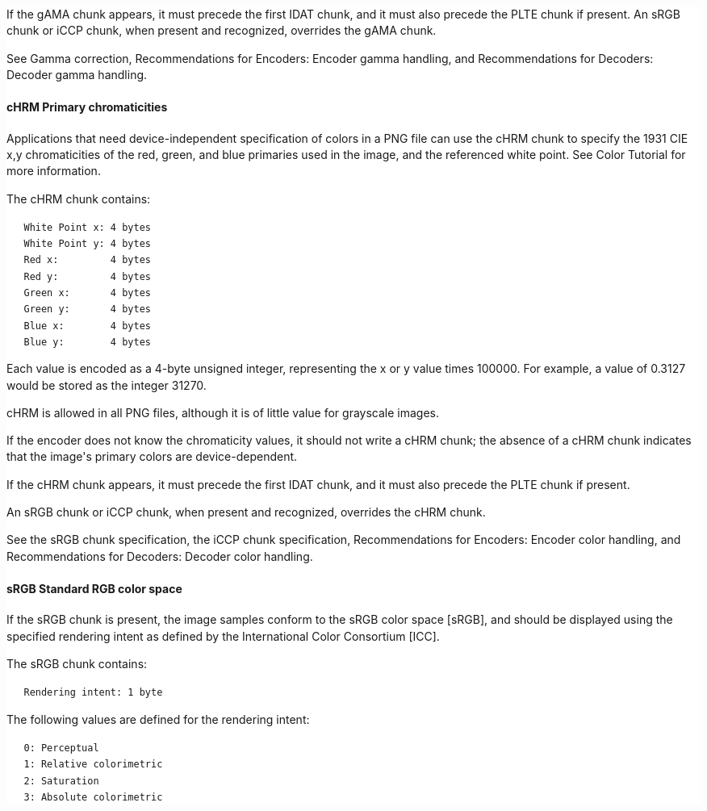 If the gAMA chunk appears, it must precede the first IDAT chunk, and it must also precede the PLTE chunk if present. An sRGB chunk or iCCP chunk, when present and recognized, overrides the gAMA chunk.

See Gamma correction, Recommendations for Encoders: Encoder gamma handling, and Recommendations for Decoders: Decoder gamma handling.

#### cHRM Primary chromaticities

Applications that need device-independent specification of colors in a PNG file can use the cHRM chunk to specify the 1931 CIE x,y chromaticities of the red, green, and blue primaries used in the image, and the referenced white point. See Color Tutorial for more information.

The cHRM chunk contains:

```
   White Point x: 4 bytes
   White Point y: 4 bytes
   Red x:         4 bytes
   Red y:         4 bytes
   Green x:       4 bytes
   Green y:       4 bytes
   Blue x:        4 bytes
   Blue y:        4 bytes
```

Each value is encoded as a 4-byte unsigned integer, representing the x or y value times 100000. For example, a value of 0.3127 would be stored as the integer 31270.

cHRM is allowed in all PNG files, although it is of little value for grayscale images.

If the encoder does not know the chromaticity values, it should not write a cHRM chunk; the absence of a cHRM chunk indicates that the image's primary colors are device-dependent.

If the cHRM chunk appears, it must precede the first IDAT chunk, and it must also precede the PLTE chunk if present.

An sRGB chunk or iCCP chunk, when present and recognized, overrides the cHRM chunk.

See the sRGB chunk specification, the iCCP chunk specification, Recommendations for Encoders: Encoder color handling, and Recommendations for Decoders: Decoder color handling.

#### sRGB Standard RGB color space

If the sRGB chunk is present, the image samples conform to the sRGB color space [sRGB], and should be displayed using the specified rendering intent as defined by the International Color Consortium [ICC].

The sRGB chunk contains:

```
   Rendering intent: 1 byte
```

The following values are defined for the rendering intent:

```
   0: Perceptual
   1: Relative colorimetric
   2: Saturation
   3: Absolute colorimetric
```
